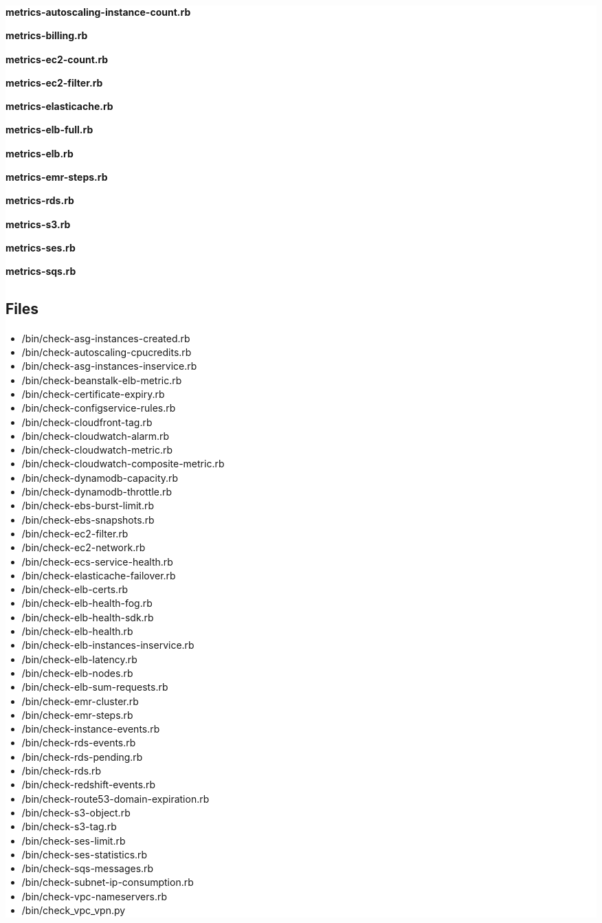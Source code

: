 **metrics-autoscaling-instance-count.rb**

**metrics-billing.rb**

**metrics-ec2-count.rb**

**metrics-ec2-filter.rb**

**metrics-elasticache.rb**

**metrics-elb-full.rb**

**metrics-elb.rb**

**metrics-emr-steps.rb**

**metrics-rds.rb**

**metrics-s3.rb**

**metrics-ses.rb**

**metrics-sqs.rb**


## Files

* /bin/check-asg-instances-created.rb
* /bin/check-autoscaling-cpucredits.rb
* /bin/check-asg-instances-inservice.rb
* /bin/check-beanstalk-elb-metric.rb
* /bin/check-certificate-expiry.rb
* /bin/check-configservice-rules.rb
* /bin/check-cloudfront-tag.rb
* /bin/check-cloudwatch-alarm.rb
* /bin/check-cloudwatch-metric.rb
* /bin/check-cloudwatch-composite-metric.rb
* /bin/check-dynamodb-capacity.rb
* /bin/check-dynamodb-throttle.rb
* /bin/check-ebs-burst-limit.rb
* /bin/check-ebs-snapshots.rb
* /bin/check-ec2-filter.rb
* /bin/check-ec2-network.rb
* /bin/check-ecs-service-health.rb
* /bin/check-elasticache-failover.rb
* /bin/check-elb-certs.rb
* /bin/check-elb-health-fog.rb
* /bin/check-elb-health-sdk.rb
* /bin/check-elb-health.rb
* /bin/check-elb-instances-inservice.rb
* /bin/check-elb-latency.rb
* /bin/check-elb-nodes.rb
* /bin/check-elb-sum-requests.rb
* /bin/check-emr-cluster.rb
* /bin/check-emr-steps.rb
* /bin/check-instance-events.rb
* /bin/check-rds-events.rb
* /bin/check-rds-pending.rb
* /bin/check-rds.rb
* /bin/check-redshift-events.rb
* /bin/check-route53-domain-expiration.rb
* /bin/check-s3-object.rb
* /bin/check-s3-tag.rb
* /bin/check-ses-limit.rb
* /bin/check-ses-statistics.rb
* /bin/check-sqs-messages.rb
* /bin/check-subnet-ip-consumption.rb
* /bin/check-vpc-nameservers.rb
* /bin/check_vpc_vpn.py